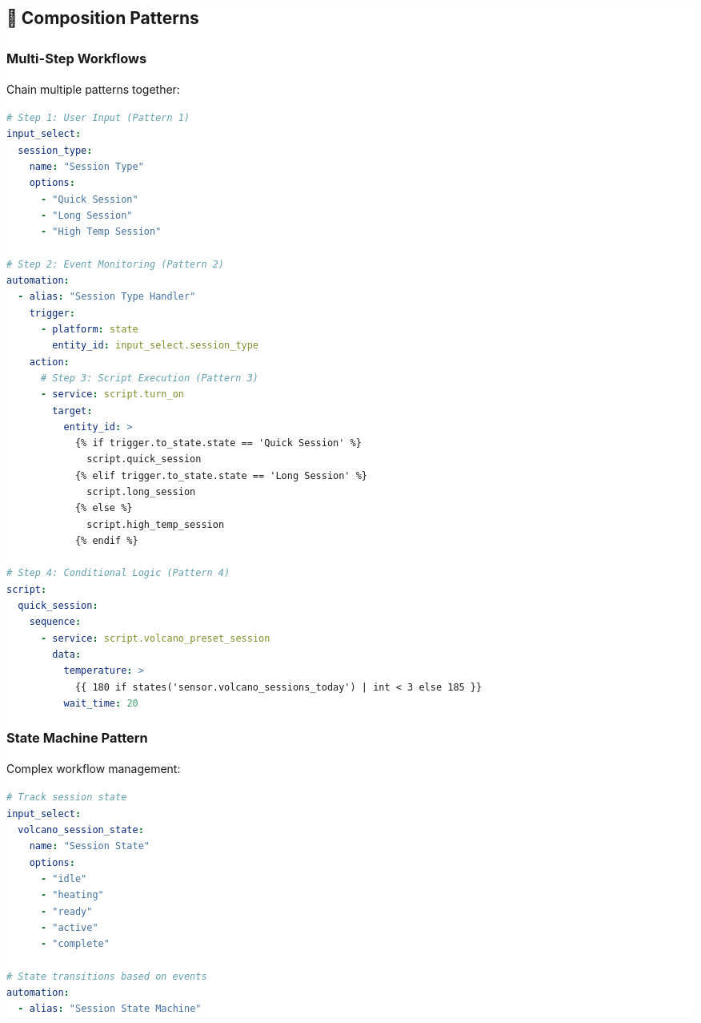 ## 🔄 **Composition Patterns**

### Multi-Step Workflows
Chain multiple patterns together:

```yaml
# Step 1: User Input (Pattern 1)
input_select:
  session_type:
    name: "Session Type"
    options:
      - "Quick Session"
      - "Long Session" 
      - "High Temp Session"

# Step 2: Event Monitoring (Pattern 2)  
automation:
  - alias: "Session Type Handler"
    trigger:
      - platform: state
        entity_id: input_select.session_type
    action:
      # Step 3: Script Execution (Pattern 3)
      - service: script.turn_on
        target:
          entity_id: >
            {% if trigger.to_state.state == 'Quick Session' %}
              script.quick_session
            {% elif trigger.to_state.state == 'Long Session' %}
              script.long_session
            {% else %}
              script.high_temp_session
            {% endif %}

# Step 4: Conditional Logic (Pattern 4)
script:
  quick_session:
    sequence:
      - service: script.volcano_preset_session
        data:
          temperature: >
            {{ 180 if states('sensor.volcano_sessions_today') | int < 3 else 185 }}
          wait_time: 20
```

### State Machine Pattern
Complex workflow management:

```yaml
# Track session state
input_select:
  volcano_session_state:
    name: "Session State"
    options:
      - "idle"
      - "heating"
      - "ready"
      - "active"
      - "complete"

# State transitions based on events
automation:
  - alias: "Session State Machine"
```